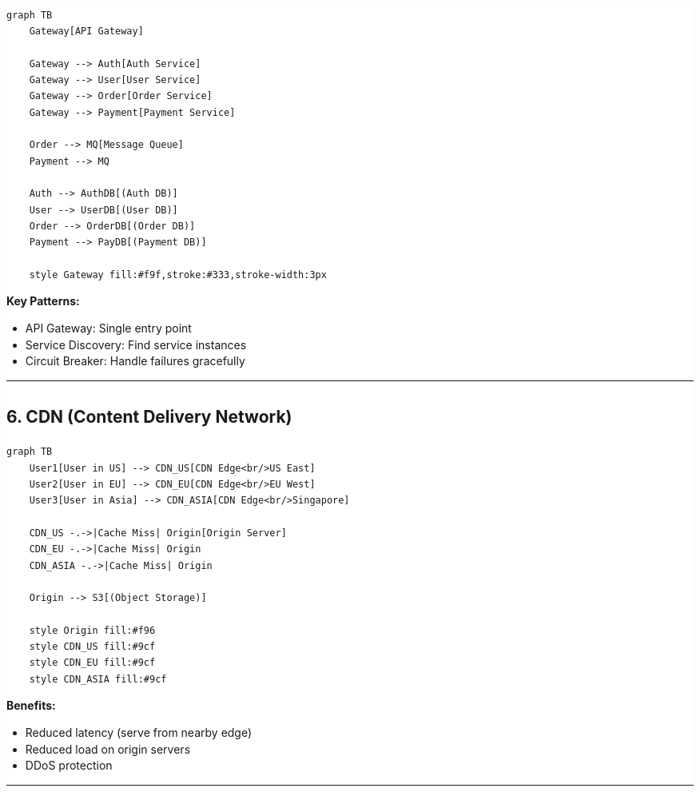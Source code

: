 ```mermaid
graph TB
    Gateway[API Gateway]

    Gateway --> Auth[Auth Service]
    Gateway --> User[User Service]
    Gateway --> Order[Order Service]
    Gateway --> Payment[Payment Service]

    Order --> MQ[Message Queue]
    Payment --> MQ

    Auth --> AuthDB[(Auth DB)]
    User --> UserDB[(User DB)]
    Order --> OrderDB[(Order DB)]
    Payment --> PayDB[(Payment DB)]

    style Gateway fill:#f9f,stroke:#333,stroke-width:3px
```

**Key Patterns:**
- API Gateway: Single entry point
- Service Discovery: Find service instances
- Circuit Breaker: Handle failures gracefully

---

## 6. CDN (Content Delivery Network)

```mermaid
graph TB
    User1[User in US] --> CDN_US[CDN Edge<br/>US East]
    User2[User in EU] --> CDN_EU[CDN Edge<br/>EU West]
    User3[User in Asia] --> CDN_ASIA[CDN Edge<br/>Singapore]

    CDN_US -.->|Cache Miss| Origin[Origin Server]
    CDN_EU -.->|Cache Miss| Origin
    CDN_ASIA -.->|Cache Miss| Origin

    Origin --> S3[(Object Storage)]

    style Origin fill:#f96
    style CDN_US fill:#9cf
    style CDN_EU fill:#9cf
    style CDN_ASIA fill:#9cf
```

**Benefits:**
- Reduced latency (serve from nearby edge)
- Reduced load on origin servers
- DDoS protection

---

